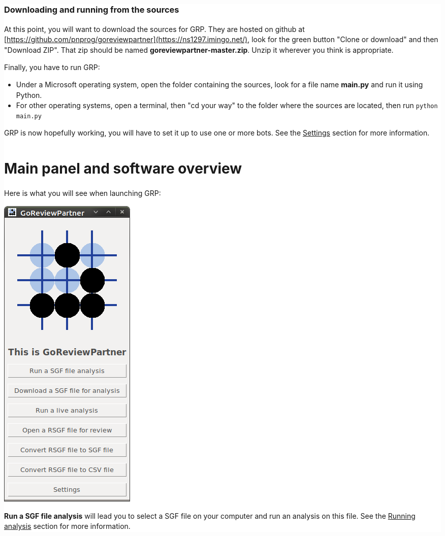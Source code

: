 ### Downloading and running from the sources
At this point, you will want to download the sources for GRP. They are hosted on github at [https://github.com/pnprog/goreviewpartner](https://ns1297.imingo.net/), look for the green button "Clone or download" and then "Download ZIP". That zip should be named **goreviewpartner-master.zip**. Unzip it wherever you think is appropriate.

Finally, you have to run GRP:

+ Under a Microsoft operating system, open the folder containing the sources, look for a file name **main.py** and run it using Python.
+ For other operating systems, open a terminal, then "cd your way" to the folder where the sources are located, then run `python main.py`

GRP is now hopefully working, you will have to set it up to use one or more bots. See the [Settings](#settings) section for more information.

# Main panel and software overview
Here is what you will see when launching GRP:

![](img/main_screen.png "Main screen view")

**Run a SGF file analysis** will lead you to select a SGF file on your computer and run an analysis on this file.
See the [Running analysis](#running-analysis) section for more information.
